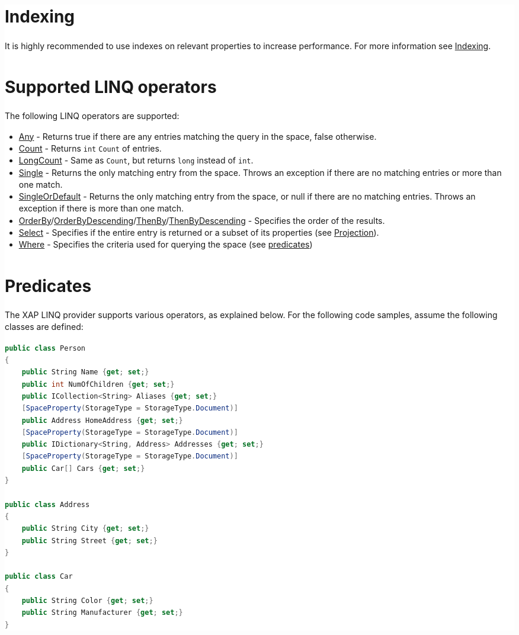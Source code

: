 # Indexing 

It is highly recommended to use indexes on relevant properties to increase performance. For more information see [Indexing](./indexing.html). 

# Supported LINQ operators 

The following LINQ operators are supported:

- [Any](http://msdn.microsoft.com/en-us/library/system.linq.queryable.any) - Returns true if there are any entries matching the query in the space, false otherwise.
- [Count](http://msdn.microsoft.com/en-us/library/system.linq.queryable.count) - Returns `int` `Count` of entries.
- [LongCount](http://msdn.microsoft.com/en-us/library/system.linq.queryable.longcount) - Same as `Count`, but returns `long` instead of `int`.
- [Single](http://msdn.microsoft.com/en-us/library/system.linq.queryable.single) - Returns the only matching entry from the space. Throws an exception if there are no matching entries or more than one match.
- [SingleOrDefault](http://msdn.microsoft.com/en-us/library/system.linq.queryable.singleordefault) - Returns the only matching entry from the space, or null if there are no matching entries. Throws an exception if there is more than one match.
- [OrderBy](http://msdn.microsoft.com/en-us/library/system.linq.queryable.orderby)/[OrderByDescending](http://msdn.microsoft.com/en-us/library/system.linq.queryable.orderbydescending)/[ThenBy](http://msdn.microsoft.com/en-us/library/system.linq.queryable.thenby)/[ThenByDescending](http://msdn.microsoft.com/en-us/library/system.linq.queryable.thenbydescending) - Specifies the order of the results.
- [Select](http://msdn.microsoft.com/en-us/library/system.linq.queryable.select) - Specifies if the entire entry is returned or a subset of its properties (see [Projection](#projection)).
- [Where](http://msdn.microsoft.com/en-us/library/system.linq.queryable.where) - Specifies the criteria used for querying the space (see [predicates](#predicates))
 

# Predicates 

The XAP LINQ provider supports various operators, as explained below. 
For the following code samples, assume the following classes are defined: 

```csharp
public class Person 
{ 
    public String Name {get; set;} 
    public int NumOfChildren {get; set;} 
    public ICollection<String> Aliases {get; set;} 
    [SpaceProperty(StorageType = StorageType.Document)] 
    public Address HomeAddress {get; set;} 
    [SpaceProperty(StorageType = StorageType.Document)] 
    public IDictionary<String, Address> Addresses {get; set;} 
    [SpaceProperty(StorageType = StorageType.Document)] 
    public Car[] Cars {get; set;} 
} 

public class Address 
{ 
    public String City {get; set;} 
    public String Street {get; set;} 
} 

public class Car 
{ 
    public String Color {get; set;} 
    public String Manufacturer {get; set;} 
} 

```
